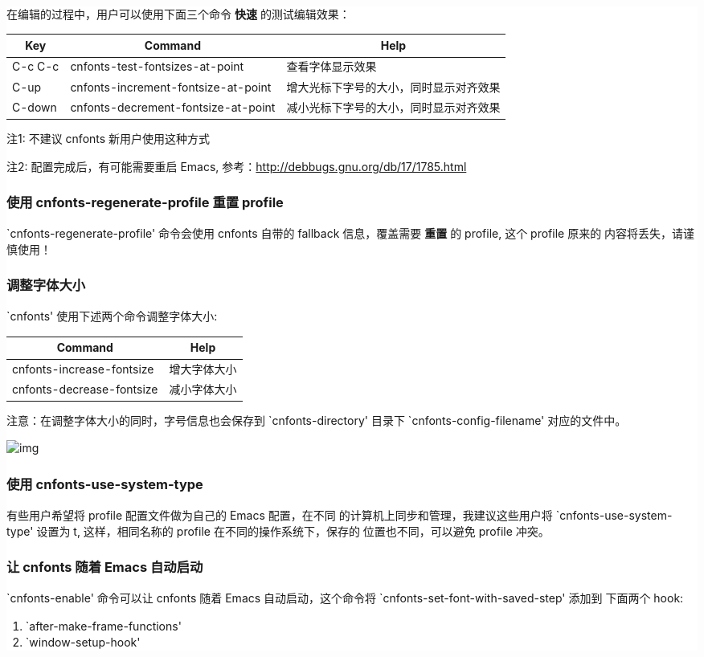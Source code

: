 在编辑的过程中，用户可以使用下面三个命令 **快速** 的测试编辑效果：

| Key     | Command                             | Help                |
|------- |----------------------------------- |------------------- |
| C-c C-c | cnfonts-test-fontsizes-at-point     | 查看字体显示效果    |
| C-up    | cnfonts-increment-fontsize-at-point | 增大光标下字号的大小，同时显示对齐效果 |
| C-down  | cnfonts-decrement-fontsize-at-point | 减小光标下字号的大小，同时显示对齐效果 |

注1: 不建议 cnfonts 新用户使用这种方式

注2: 配置完成后，有可能需要重启 Emacs, 参考：<http://debbugs.gnu.org/db/17/1785.html>


<a id="org0fa86d7"></a>

### 使用 cnfonts-regenerate-profile 重置 profile

\`cnfonts-regenerate-profile' 命令会使用 cnfonts 自带的 fallback 信息，覆盖需要 **重置** 的 profile, 这个 profile 原来的 内容将丢失，请谨慎使用！


<a id="orgb511c67"></a>

### 调整字体大小

\`cnfonts' 使用下述两个命令调整字体大小:

| Command                   | Help   |
|------------------------- |------ |
| cnfonts-increase-fontsize | 增大字体大小 |
| cnfonts-decrease-fontsize | 减小字体大小 |

注意：在调整字体大小的同时，字号信息也会保存到 \`cnfonts-directory' 目录下 \`cnfonts-config-filename' 对应的文件中。

![img](./snapshots/cnfonts-increase-and-decrease-fontsize.gif)


<a id="org1e75c31"></a>

### 使用 cnfonts-use-system-type

有些用户希望将 profile 配置文件做为自己的 Emacs 配置，在不同 的计算机上同步和管理，我建议这些用户将 \`cnfonts-use-system-type' 设置为 t, 这样，相同名称的 profile 在不同的操作系统下，保存的 位置也不同，可以避免 profile 冲突。


<a id="org21041f6"></a>

### 让 cnfonts 随着 Emacs 自动启动

\`cnfonts-enable' 命令可以让 cnfonts 随着 Emacs 自动启动，这个命令将 \`cnfonts-set-font-with-saved-step' 添加到 下面两个 hook:

1.  \`after-make-frame-functions'
2.  \`window-setup-hook'
